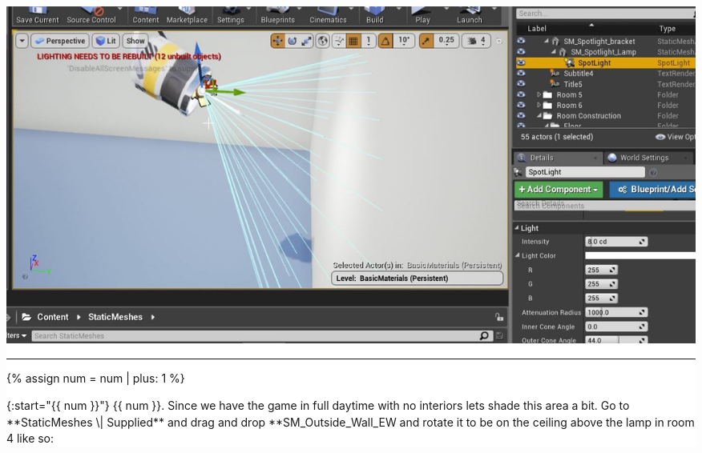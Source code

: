 <img src="images/RotationToolToPositionLight.jpg"  class= "img-fluid"  alt="Create new sprite with button">  
</div>
</div>

_____ 
{% assign num = num | plus: 1 %}
<div class = "row">
<div class="col-12 col-lg-4 col align-self-center">
<div markdown = "1">
{:start="{{ num }}"}
{{ num }}. Since we have the game in full daytime with no interiors lets shade this area a bit. Go to **StaticMeshes \| Supplied** and drag and drop **SM_Outside_Wall_EW and rotate it to be on the ceiling above the lamp in room 4 like so:
</div>
</div>
<div class="col-12 col-lg-8">